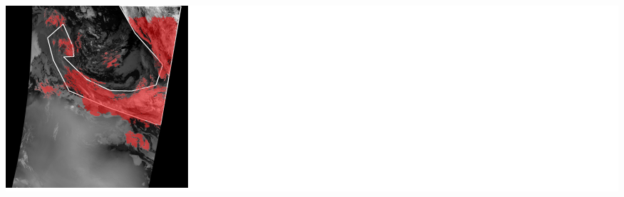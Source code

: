<img src="seg/2008-testdata/p1e5/overlay_results/12160744_12160842_12160925_12161247_12161359_ch4.jpg" width="256">